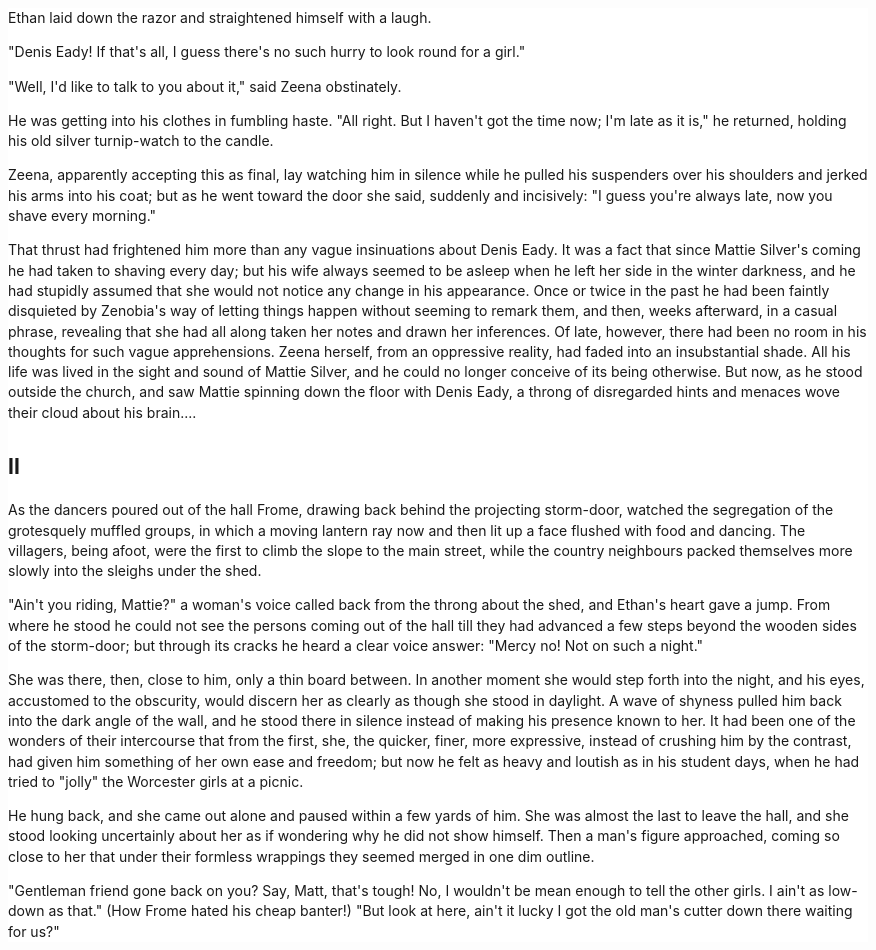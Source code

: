 Ethan laid down the razor and straightened himself with a laugh.

"Denis Eady! If that's all, I guess there's no such hurry to look round for a girl."

"Well, I'd like to talk to you about it," said Zeena obstinately.

He was getting into his clothes in fumbling haste. "All right. But I haven't got the time now; I'm late as it is," he returned, holding his old silver turnip-watch to the candle.

Zeena, apparently accepting this as final, lay watching him in silence while he pulled his suspenders over his shoulders and jerked his arms into his coat; but as he went toward the door she said, suddenly and incisively: "I guess you're always late, now you shave every morning."

That thrust had frightened him more than any vague insinuations about Denis Eady. It was a fact that since Mattie Silver's coming he had taken to shaving every day; but his wife always seemed to be asleep when he left her side in the winter darkness, and he had stupidly assumed that she would not notice any change in his appearance. Once or twice in the past he had been faintly disquieted by Zenobia's way of letting things happen without seeming to remark them, and then, weeks afterward, in a casual phrase, revealing that she had all along taken her notes and drawn her inferences. Of late, however, there had been no room in his thoughts for such vague apprehensions. Zeena herself, from an oppressive reality, had faded into an insubstantial shade. All his life was lived in the sight and sound of Mattie Silver, and he could no longer conceive of its being otherwise. But now, as he stood outside the church, and saw Mattie spinning down the floor with Denis Eady, a throng of disregarded hints and menaces wove their cloud about his brain....


##  II

As the dancers poured out of the hall Frome, drawing back behind the projecting storm-door, watched the segregation of the grotesquely muffled groups, in which a moving lantern ray now and then lit up a face flushed with food and dancing. The villagers, being afoot, were the first to climb the slope to the main street, while the country neighbours packed themselves more slowly into the sleighs under the shed.

"Ain't you riding, Mattie?" a woman's voice called back from the throng about the shed, and Ethan's heart gave a jump. From where he stood he could not see the persons coming out of the hall till they had advanced a few steps beyond the wooden sides of the storm-door; but through its cracks he heard a clear voice answer: "Mercy no! Not on such a night."

She was there, then, close to him, only a thin board between. In another moment she would step forth into the night, and his eyes, accustomed to the obscurity, would discern her as clearly as though she stood in daylight. A wave of shyness pulled him back into the dark angle of the wall, and he stood there in silence instead of making his presence known to her. It had been one of the wonders of their intercourse that from the first, she, the quicker, finer, more expressive, instead of crushing him by the contrast, had given him something of her own ease and freedom; but now he felt as heavy and loutish as in his student days, when he had tried to "jolly" the Worcester girls at a picnic.

He hung back, and she came out alone and paused within a few yards of him. She was almost the last to leave the hall, and she stood looking uncertainly about her as if wondering why he did not show himself. Then a man's figure approached, coming so close to her that under their formless wrappings they seemed merged in one dim outline.

"Gentleman friend gone back on you? Say, Matt, that's tough! No, I wouldn't be mean enough to tell the other girls. I ain't as low-down as that." (How Frome hated his cheap banter!) "But look at here, ain't it lucky I got the old man's cutter down there waiting for us?"
